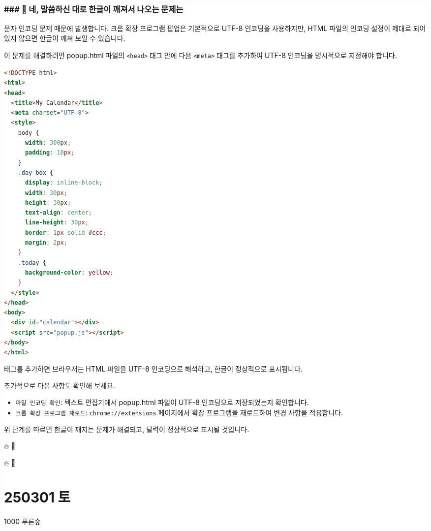 ### ### 🔋 네, 말씀하신 대로 한글이 깨져서 나오는 문제는
문자 인코딩 문제 때문에 발생합니다. 크롬 확장 프로그램 팝업은 기본적으로 UTF-8 인코딩을 사용하지만, HTML 파일의 인코딩 설정이 제대로 되어 있지 않으면 한글이 깨져 보일 수 있습니다.

이 문제를 해결하려면 popup.html 파일의 `<head>` 태그 안에 다음 `<meta>` 태그를 추가하여 UTF-8 인코딩을 명시적으로 지정해야 합니다.

```HTML
<!DOCTYPE html>
<html>
<head>
  <title>My Calendar</title>
  <meta charset="UTF-8">
  <style>
    body {
      width: 300px;
      padding: 10px;
    }
    .day-box {
      display: inline-block;
      width: 30px;
      height: 30px;
      text-align: center;
      line-height: 30px;
      border: 1px solid #ccc;
      margin: 2px;
    }
    .today {
      background-color: yellow;
    }
  </style>
</head>
<body>
  <div id="calendar"></div>
  <script src="popup.js"></script>
</body>
</html>
```

<meta charset="UTF-8"> 태그를 추가하면 브라우저는 HTML 파일을 UTF-8 인코딩으로 해석하고, 한글이 정상적으로 표시됩니다.

추가적으로 다음 사항도 확인해 보세요.

- `파일 인코딩 확인`: 텍스트 편집기에서 popup.html 파일이 UTF-8 인코딩으로 저장되었는지 확인합니다.
- `크롬 확장 프로그램 재로드`: `chrome://extensions` 페이지에서 확장 프로그램을 재로드하여 변경 사항을 적용합니다.

위 단계를 따르면 한글이 깨지는 문제가 해결되고, 달력이 정상적으로 표시될 것입니다.

🔥
🔋

🔥
🔋


# 250301 토
1000 푸른숲

